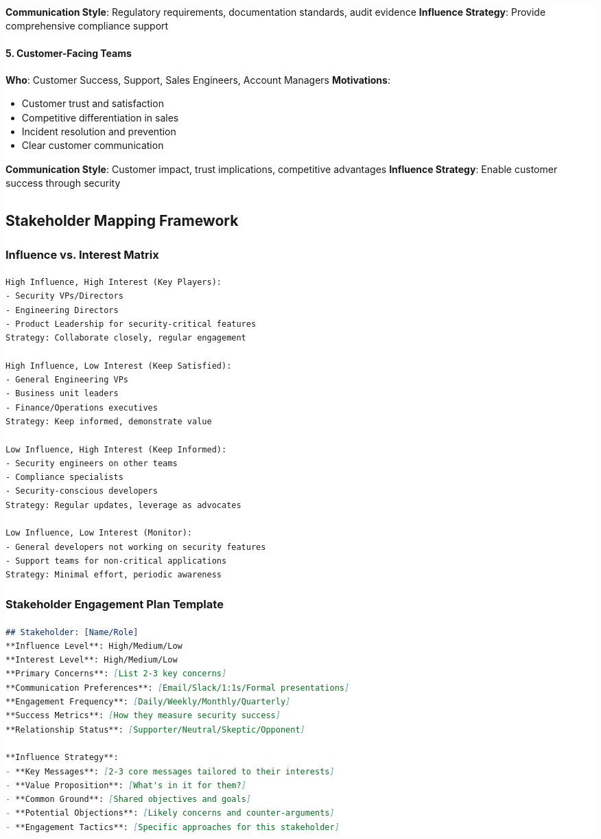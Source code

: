 **Communication Style**: Regulatory requirements, documentation standards, audit evidence
**Influence Strategy**: Provide comprehensive compliance support

#### 5. Customer-Facing Teams
**Who**: Customer Success, Support, Sales Engineers, Account Managers
**Motivations**:
- Customer trust and satisfaction
- Competitive differentiation in sales
- Incident resolution and prevention
- Clear customer communication

**Communication Style**: Customer impact, trust implications, competitive advantages
**Influence Strategy**: Enable customer success through security

## Stakeholder Mapping Framework

### Influence vs. Interest Matrix

```
High Influence, High Interest (Key Players):
- Security VPs/Directors
- Engineering Directors
- Product Leadership for security-critical features
Strategy: Collaborate closely, regular engagement

High Influence, Low Interest (Keep Satisfied):
- General Engineering VPs
- Business unit leaders
- Finance/Operations executives  
Strategy: Keep informed, demonstrate value

Low Influence, High Interest (Keep Informed):  
- Security engineers on other teams
- Compliance specialists
- Security-conscious developers
Strategy: Regular updates, leverage as advocates

Low Influence, Low Interest (Monitor):
- General developers not working on security features
- Support teams for non-critical applications
Strategy: Minimal effort, periodic awareness
```

### Stakeholder Engagement Plan Template

```markdown
## Stakeholder: [Name/Role]
**Influence Level**: High/Medium/Low
**Interest Level**: High/Medium/Low  
**Primary Concerns**: [List 2-3 key concerns]
**Communication Preferences**: [Email/Slack/1:1s/Formal presentations]
**Engagement Frequency**: [Daily/Weekly/Monthly/Quarterly]
**Success Metrics**: [How they measure security success]
**Relationship Status**: [Supporter/Neutral/Skeptic/Opponent]

**Influence Strategy**:
- **Key Messages**: [2-3 core messages tailored to their interests]
- **Value Proposition**: [What's in it for them?]
- **Common Ground**: [Shared objectives and goals]
- **Potential Objections**: [Likely concerns and counter-arguments]
- **Engagement Tactics**: [Specific approaches for this stakeholder]
```
